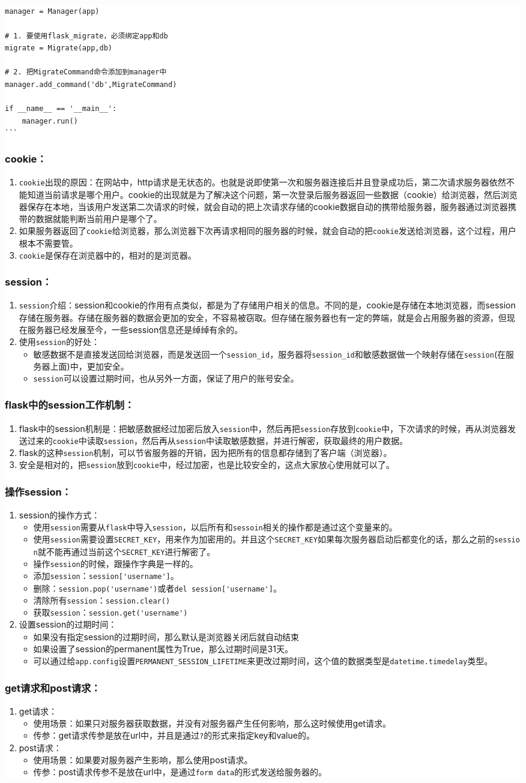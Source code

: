     manager = Manager(app)
    
    # 1. 要使用flask_migrate，必须绑定app和db
    migrate = Migrate(app,db)
    
    # 2. 把MigrateCommand命令添加到manager中
    manager.add_command('db',MigrateCommand)
    
    if __name__ == '__main__':
        manager.run()
    ```

### cookie：
1. `cookie`出现的原因：在网站中，http请求是无状态的。也就是说即使第一次和服务器连接后并且登录成功后，第二次请求服务器依然不能知道当前请求是哪个用户。cookie的出现就是为了解决这个问题，第一次登录后服务器返回一些数据（cookie）给浏览器，然后浏览器保存在本地，当该用户发送第二次请求的时候，就会自动的把上次请求存储的cookie数据自动的携带给服务器，服务器通过浏览器携带的数据就能判断当前用户是哪个了。
2. 如果服务器返回了`cookie`给浏览器，那么浏览器下次再请求相同的服务器的时候，就会自动的把`cookie`发送给浏览器，这个过程，用户根本不需要管。
3. `cookie`是保存在浏览器中的，相对的是浏览器。

### session：
1. `session`介绍：session和cookie的作用有点类似，都是为了存储用户相关的信息。不同的是，cookie是存储在本地浏览器，而session存储在服务器。存储在服务器的数据会更加的安全，不容易被窃取。但存储在服务器也有一定的弊端，就是会占用服务器的资源，但现在服务器已经发展至今，一些session信息还是绰绰有余的。
2. 使用`session`的好处：
    * 敏感数据不是直接发送回给浏览器，而是发送回一个`session_id`，服务器将`session_id`和敏感数据做一个映射存储在`session`(在服务器上面)中，更加安全。
    * `session`可以设置过期时间，也从另外一方面，保证了用户的账号安全。

### flask中的session工作机制：
1. flask中的session机制是：把敏感数据经过加密后放入`session`中，然后再把`session`存放到`cookie`中，下次请求的时候，再从浏览器发送过来的`cookie`中读取`session`，然后再从`session`中读取敏感数据，并进行解密，获取最终的用户数据。
2. flask的这种`session`机制，可以节省服务器的开销，因为把所有的信息都存储到了客户端（浏览器）。
3. 安全是相对的，把`session`放到`cookie`中，经过加密，也是比较安全的，这点大家放心使用就可以了。

### 操作session：
1. session的操作方式：
    * 使用`session`需要从`flask`中导入`session`，以后所有和`sessoin`相关的操作都是通过这个变量来的。
    * 使用`session`需要设置`SECRET_KEY`，用来作为加密用的。并且这个`SECRET_KEY`如果每次服务器启动后都变化的话，那么之前的`session`就不能再通过当前这个`SECRET_KEY`进行解密了。
    * 操作`session`的时候，跟操作字典是一样的。
    * 添加`session`：`session['username']`。
    * 删除：`session.pop('username')`或者`del session['username']`。
    * 清除所有`session`：`session.clear()`
    * 获取`session`：`session.get('username')`
2. 设置session的过期时间：
    * 如果没有指定session的过期时间，那么默认是浏览器关闭后就自动结束
    * 如果设置了session的permanent属性为True，那么过期时间是31天。
    * 可以通过给`app.config`设置`PERMANENT_SESSION_LIFETIME`来更改过期时间，这个值的数据类型是`datetime.timedelay`类型。

### get请求和post请求：
1. get请求：
    * 使用场景：如果只对服务器获取数据，并没有对服务器产生任何影响，那么这时候使用get请求。
    * 传参：get请求传参是放在url中，并且是通过`?`的形式来指定key和value的。
2. post请求：
    * 使用场景：如果要对服务器产生影响，那么使用post请求。
    * 传参：post请求传参不是放在url中，是通过`form data`的形式发送给服务器的。
